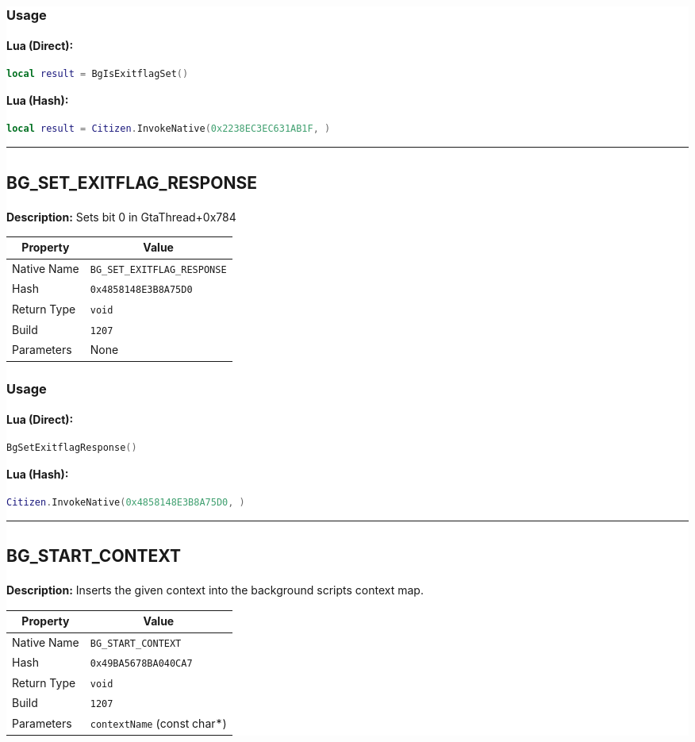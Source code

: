 ### Usage

**Lua (Direct):**
```lua
local result = BgIsExitflagSet()
```

**Lua (Hash):**
```lua
local result = Citizen.InvokeNative(0x2238EC3EC631AB1F, )
```


---

## BG_SET_EXITFLAG_RESPONSE

**Description:** Sets bit 0 in GtaThread+0x784

| Property | Value |
|----------|-------|
| Native Name | `BG_SET_EXITFLAG_RESPONSE` |
| Hash | `0x4858148E3B8A75D0` |
| Return Type | `void` |
| Build | `1207` |
| Parameters | None |

### Usage

**Lua (Direct):**
```lua
BgSetExitflagResponse()
```

**Lua (Hash):**
```lua
Citizen.InvokeNative(0x4858148E3B8A75D0, )
```


---

## BG_START_CONTEXT

**Description:** Inserts the given context into the background scripts context map.

| Property | Value |
|----------|-------|
| Native Name | `BG_START_CONTEXT` |
| Hash | `0x49BA5678BA040CA7` |
| Return Type | `void` |
| Build | `1207` |
| Parameters | `contextName` (const char*) |
